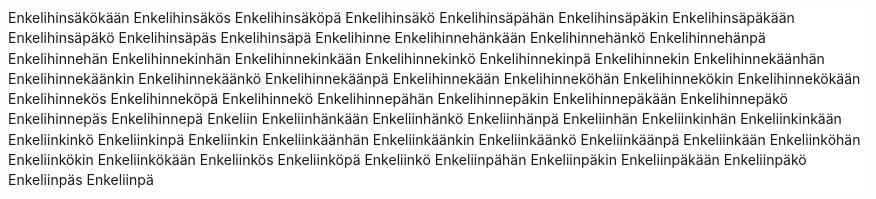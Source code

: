 Enkelihinsäkökään
Enkelihinsäkös
Enkelihinsäköpä
Enkelihinsäkö
Enkelihinsäpähän
Enkelihinsäpäkin
Enkelihinsäpäkään
Enkelihinsäpäkö
Enkelihinsäpäs
Enkelihinsäpä
Enkelihinne
Enkelihinnehänkään
Enkelihinnehänkö
Enkelihinnehänpä
Enkelihinnehän
Enkelihinnekinhän
Enkelihinnekinkään
Enkelihinnekinkö
Enkelihinnekinpä
Enkelihinnekin
Enkelihinnekäänhän
Enkelihinnekäänkin
Enkelihinnekäänkö
Enkelihinnekäänpä
Enkelihinnekään
Enkelihinneköhän
Enkelihinnekökin
Enkelihinnekökään
Enkelihinnekös
Enkelihinneköpä
Enkelihinnekö
Enkelihinnepähän
Enkelihinnepäkin
Enkelihinnepäkään
Enkelihinnepäkö
Enkelihinnepäs
Enkelihinnepä
Enkeliin
Enkeliinhänkään
Enkeliinhänkö
Enkeliinhänpä
Enkeliinhän
Enkeliinkinhän
Enkeliinkinkään
Enkeliinkinkö
Enkeliinkinpä
Enkeliinkin
Enkeliinkäänhän
Enkeliinkäänkin
Enkeliinkäänkö
Enkeliinkäänpä
Enkeliinkään
Enkeliinköhän
Enkeliinkökin
Enkeliinkökään
Enkeliinkös
Enkeliinköpä
Enkeliinkö
Enkeliinpähän
Enkeliinpäkin
Enkeliinpäkään
Enkeliinpäkö
Enkeliinpäs
Enkeliinpä